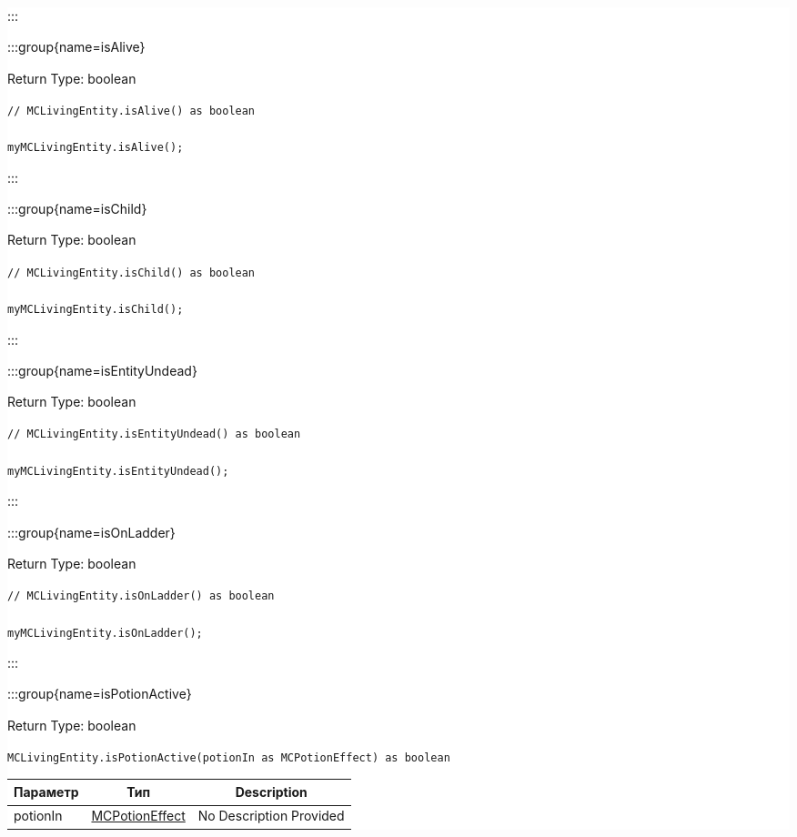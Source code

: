 
:::

:::group{name=isAlive}

Return Type: boolean

```zenscript
// MCLivingEntity.isAlive() as boolean

myMCLivingEntity.isAlive();
```

:::

:::group{name=isChild}

Return Type: boolean

```zenscript
// MCLivingEntity.isChild() as boolean

myMCLivingEntity.isChild();
```

:::

:::group{name=isEntityUndead}

Return Type: boolean

```zenscript
// MCLivingEntity.isEntityUndead() as boolean

myMCLivingEntity.isEntityUndead();
```

:::

:::group{name=isOnLadder}

Return Type: boolean

```zenscript
// MCLivingEntity.isOnLadder() as boolean

myMCLivingEntity.isOnLadder();
```

:::

:::group{name=isPotionActive}

Return Type: boolean

```zenscript
MCLivingEntity.isPotionActive(potionIn as MCPotionEffect) as boolean
```

| Параметр | Тип                                                   | Description             |
| -------- | ----------------------------------------------------- | ----------------------- |
| potionIn | [MCPotionEffect](/vanilla/api/potions/MCPotionEffect) | No Description Provided |
